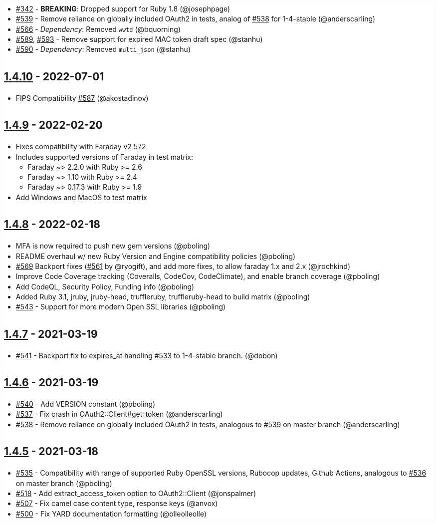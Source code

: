 - [#342](https://github.com/oauth-xx/oauth2/pull/342) - **BREAKING**: Dropped support for Ruby 1.8 (@josephpage)
- [#539](https://github.com/oauth-xx/oauth2/pull/539) - Remove reliance on globally included OAuth2 in tests, analog of [#538](https://github.com/oauth-xx/oauth2/pull/538) for 1-4-stable (@anderscarling)
- [#566](https://github.com/oauth-xx/oauth2/pull/566) - _Dependency_: Removed `wwtd` (@bquorning)
- [#589](https://github.com/oauth-xx/oauth2/pull/589), [#593](https://github.com/oauth-xx/oauth2/pull/593) - Remove support for expired MAC token draft spec (@stanhu)
- [#590](https://github.com/oauth-xx/oauth2/pull/590) - _Dependency_: Removed `multi_json` (@stanhu)

## [1.4.10] - 2022-07-01
- FIPS Compatibility [#587](https://github.com/oauth-xx/oauth2/pull/587) (@akostadinov)

## [1.4.9] - 2022-02-20
- Fixes compatibility with Faraday v2 [572](https://github.com/oauth-xx/oauth2/issues/572)
- Includes supported versions of Faraday in test matrix:
  - Faraday ~> 2.2.0 with Ruby >= 2.6
  - Faraday ~> 1.10 with Ruby >= 2.4
  - Faraday ~> 0.17.3 with Ruby >= 1.9
- Add Windows and MacOS to test matrix

## [1.4.8] - 2022-02-18
- MFA is now required to push new gem versions (@pboling)
- README overhaul w/ new Ruby Version and Engine compatibility policies (@pboling)
- [#569](https://github.com/oauth-xx/oauth2/pull/569) Backport fixes ([#561](https://github.com/oauth-xx/oauth2/pull/561) by @ryogift), and add more fixes, to allow faraday 1.x and 2.x (@jrochkind)
- Improve Code Coverage tracking (Coveralls, CodeCov, CodeClimate), and enable branch coverage (@pboling)
- Add CodeQL, Security Policy, Funding info (@pboling)
- Added Ruby 3.1, jruby, jruby-head, truffleruby, truffleruby-head to build matrix (@pboling)
- [#543](https://github.com/oauth-xx/oauth2/pull/543) - Support for more modern Open SSL libraries (@pboling)

## [1.4.7] - 2021-03-19
- [#541](https://github.com/oauth-xx/oauth2/pull/541) - Backport fix to expires_at handling [#533](https://github.com/oauth-xx/oauth2/pull/533) to 1-4-stable branch. (@dobon)

## [1.4.6] - 2021-03-19
- [#540](https://github.com/oauth-xx/oauth2/pull/540) - Add VERSION constant (@pboling)
- [#537](https://github.com/oauth-xx/oauth2/pull/537) - Fix crash in OAuth2::Client#get_token (@anderscarling)
- [#538](https://github.com/oauth-xx/oauth2/pull/538) - Remove reliance on globally included OAuth2 in tests, analogous to [#539](https://github.com/oauth-xx/oauth2/pull/539) on master branch (@anderscarling)

## [1.4.5] - 2021-03-18
- [#535](https://github.com/oauth-xx/oauth2/pull/535) - Compatibility with range of supported Ruby OpenSSL versions, Rubocop updates, Github Actions, analogous to [#536](https://github.com/oauth-xx/oauth2/pull/536) on master branch (@pboling)
- [#518](https://github.com/oauth-xx/oauth2/pull/518) - Add extract_access_token option to OAuth2::Client (@jonspalmer)
- [#507](https://github.com/oauth-xx/oauth2/pull/507) - Fix camel case content type, response keys (@anvox)
- [#500](https://github.com/oauth-xx/oauth2/pull/500) - Fix YARD documentation formatting (@olleolleolle)


[jruby-1.7]: https://www.jruby.org/2017/05/11/jruby-1-7-27.html
[jruby-9.0]: https://www.jruby.org/2016/01/26/jruby-9-0-5-0.html
[jruby-9.1]: https://www.jruby.org/2017/05/16/jruby-9-1-9-0.html
[jruby-9.2]: https://www.jruby.org/2018/05/24/jruby-9-2-0-0.html
[0.0.1]: https://github.com/oauth-xx/oauth2/compare/311d9f4...v0.0.1
[0.0.2]: https://github.com/oauth-xx/oauth2/compare/v0.0.1...v0.0.2
[0.0.3]: https://github.com/oauth-xx/oauth2/compare/v0.0.2...v0.0.3
[0.0.4]: https://github.com/oauth-xx/oauth2/compare/v0.0.3...v0.0.4
[0.0.5]: https://github.com/oauth-xx/oauth2/compare/v0.0.4...v0.0.5
[0.0.6]: https://github.com/oauth-xx/oauth2/compare/v0.0.5...v0.0.6
[0.0.7]: https://github.com/oauth-xx/oauth2/compare/v0.0.6...v0.0.7
[0.0.8]: https://github.com/oauth-xx/oauth2/compare/v0.0.7...v0.0.8
[0.0.9]: https://github.com/oauth-xx/oauth2/compare/v0.0.8...v0.0.9
[0.0.10]: https://github.com/oauth-xx/oauth2/compare/v0.0.9...v0.0.10
[0.0.11]: https://github.com/oauth-xx/oauth2/compare/v0.0.10...v0.0.11
[0.0.12]: https://github.com/oauth-xx/oauth2/compare/v0.0.11...v0.0.12
[0.0.13]: https://github.com/oauth-xx/oauth2/compare/v0.0.12...v0.0.13
[0.1.0]: https://github.com/oauth-xx/oauth2/compare/v0.0.13...v0.1.0
[0.1.1]: https://github.com/oauth-xx/oauth2/compare/v0.1.0...v0.1.1
[0.2.0]: https://github.com/oauth-xx/oauth2/compare/v0.1.1...v0.2.0
[0.3.0]: https://github.com/oauth-xx/oauth2/compare/v0.2.0...v0.3.0
[0.4.0]: https://github.com/oauth-xx/oauth2/compare/v0.3.0...v0.4.0
[0.4.1]: https://github.com/oauth-xx/oauth2/compare/v0.4.0...v0.4.1
[0.5.0]: https://github.com/oauth-xx/oauth2/compare/v0.4.1...v0.5.0
[1.0.0]: https://github.com/oauth-xx/oauth2/compare/v0.9.4...v1.0.0
[1.1.0]: https://github.com/oauth-xx/oauth2/compare/v1.0.0...v1.1.0
[1.2.0]: https://github.com/oauth-xx/oauth2/compare/v1.1.0...v1.2.0
[1.3.0]: https://github.com/oauth-xx/oauth2/compare/v1.2.0...v1.3.0
[1.3.1]: https://github.com/oauth-xx/oauth2/compare/v1.3.0...v1.3.1
[1.4.0]: https://github.com/oauth-xx/oauth2/compare/v1.3.1...v1.4.0
[1.4.1]: https://github.com/oauth-xx/oauth2/compare/v1.4.0...v1.4.1
[1.4.2]: https://github.com/oauth-xx/oauth2/compare/v1.4.1...v1.4.2
[1.4.3]: https://github.com/oauth-xx/oauth2/compare/v1.4.2...v1.4.3
[1.4.4]: https://github.com/oauth-xx/oauth2/compare/v1.4.3...v1.4.4
[1.4.5]: https://github.com/oauth-xx/oauth2/compare/v1.4.4...v1.4.5
[1.4.6]: https://github.com/oauth-xx/oauth2/compare/v1.4.5...v1.4.6
[1.4.7]: https://github.com/oauth-xx/oauth2/compare/v1.4.6...v1.4.7
[1.4.8]: https://github.com/oauth-xx/oauth2/compare/v1.4.7...v1.4.8
[1.4.9]: https://github.com/oauth-xx/oauth2/compare/v1.4.8...v1.4.9
[1.4.10]: https://github.com/oauth-xx/oauth2/compare/v1.4.9...v1.4.10
[2.0.0]: https://github.com/oauth-xx/oauth2/compare/v1.4.10...v2.0.0
[2.0.1]: https://github.com/oauth-xx/oauth2/compare/v2.0.0...v2.0.1
[2.0.2]: https://github.com/oauth-xx/oauth2/compare/v2.0.1...v2.0.2
[2.0.3]: https://github.com/oauth-xx/oauth2/compare/v2.0.2...v2.0.3
[2.0.4]: https://github.com/oauth-xx/oauth2/compare/v2.0.3...v2.0.4
[2.0.5]: https://github.com/oauth-xx/oauth2/compare/v2.0.4...v2.0.5
[2.0.6]: https://github.com/oauth-xx/oauth2/compare/v2.0.5...v2.0.6
[2.0.7]: https://github.com/oauth-xx/oauth2/compare/v2.0.6...v2.0.7
[Unreleased]: https://github.com/oauth-xx/oauth2/compare/v2.0.7...HEAD
[gemfiles/readme]: gemfiles/README.md